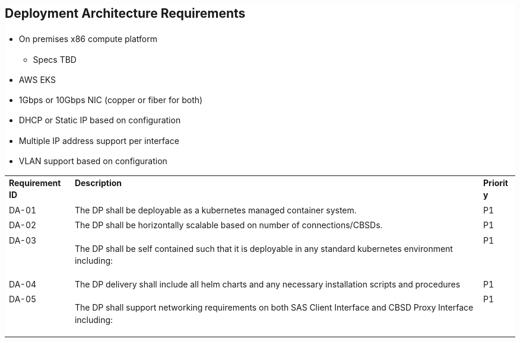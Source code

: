 ## Deployment Architecture Requirements

<table>
<tbody>
<tr class="odd">
<td><strong>Requirement ID</strong></td>
<td><strong>Description</strong></td>
<td><strong>Priority</strong></td>
</tr>
<tr class="even">
<td>DA-01</td>
<td>The DP shall be deployable as a kubernetes managed container system.</td>
<td>P1</td>
</tr>
<tr class="odd">
<td>DA-02</td>
<td>The DP shall be horizontally scalable based on number of connections/CBSDs.</td>
<td>P1</td>
</tr>
<tr class="even">
<td>DA-03</td>
<td><p>The DP shall be self contained such that it is deployable in any standard kubernetes environment including:</p></td>
<ul>
<li><p>On premises x86 compute platform</p></li>
<ul>
<li><p>Specs TBD</p></li>
</ul>
<li><p>AWS EKS</p></li>
</ul>
<td>P1</td>
</tr>
<tr class="odd">
<td>DA-04</td>
<td>The DP delivery shall include all helm charts and any necessary installation scripts and procedures</td>
<td>P1</td>
</tr>
<tr class="even">
<td>DA-05</td>
<td><p>The DP shall support networking requirements on both SAS Client Interface and CBSD Proxy Interface including:</p></td>
<ul>
<li><p>1Gbps or 10Gbps NIC (copper or fiber for both)</p></li>
<li><p>DHCP or Static IP based on configuration</p></li>
<li><p>Multiple IP address support per interface</p></li>
<li><p>VLAN support based on configuration</p></li>
</ul>
<td>P1</td>
</tr>
</tbody>
</table>
